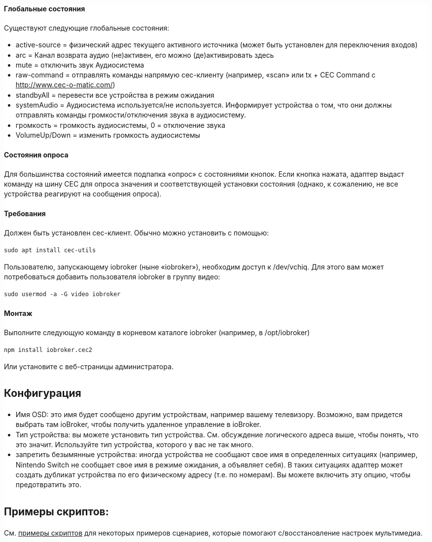 #### Глобальные состояния
Существуют следующие глобальные состояния:

* active-source = физический адрес текущего активного источника (может быть установлен для переключения входов)
* arc = Канал возврата аудио (не)активен, его можно (де)активировать здесь
* mute = отключить звук Аудиосистема
* raw-command = отправлять команды напрямую cec-клиенту (например, «scan» или tx + CEC Command с http://www.cec-o-matic.com/)
* standbyAll = перевести все устройства в режим ожидания
* systemAudio = Аудиосистема используется/не используется. Информирует устройства о том, что они должны отправлять команды громкости/отключения звука в аудиосистему.
* громкость = громкость аудиосистемы, 0 = отключение звука
* VolumeUp/Down = изменить громкость аудиосистемы

#### Состояния опроса
Для большинства состояний имеется подпапка «опрос» с состояниями кнопок. Если кнопка нажата, адаптер выдаст команду на шину CEC для опроса значения и соответствующей установки состояния (однако, к сожалению, не все устройства реагируют на сообщения опроса).

#### Требования
Должен быть установлен cec-клиент. Обычно можно установить с помощью:

```
sudo apt install cec-utils
```

Пользователю, запускающему iobroker (ныне «iobroker»), необходим доступ к /dev/vchiq. Для этого вам может потребоваться добавить пользователя iobroker в группу видео:

```
sudo usermod -a -G video iobroker
```

#### Монтаж
Выполните следующую команду в корневом каталоге iobroker (например, в /opt/iobroker)

```
npm install iobroker.cec2
```

Или установите с веб-страницы администратора.

## Конфигурация
* Имя OSD: это имя будет сообщено другим устройствам, например вашему телевизору. Возможно, вам придется выбрать там ioBroker, чтобы получить удаленное управление в ioBroker.
* Тип устройства: вы можете установить тип устройства. См. обсуждение логического адреса выше, чтобы понять, что это значит. Используйте тип устройства, которого у вас не так много.
* запретить безымянные устройства: иногда устройства не сообщают свое имя в определенных ситуациях (например, Nintendo Switch не сообщает свое имя в режиме ожидания, а объявляет себя). В таких ситуациях адаптер может создать дубликат устройства по его физическому адресу (т.е. по номерам). Вы можете включить эту опцию, чтобы предотвратить это.

## Примеры скриптов:
См. [примеры скриптов](doc/ExampleScripts.md) для некоторых примеров сценариев, которые помогают с/восстановление настроек мультимедиа.
